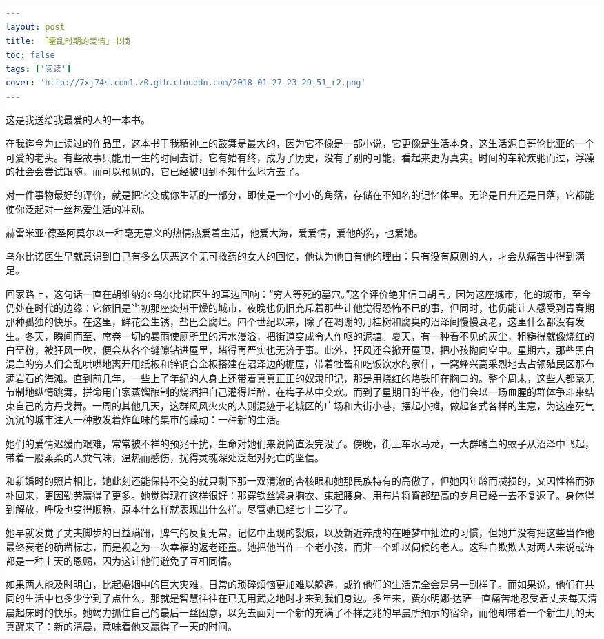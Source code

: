 ```yaml
---
layout: post
title: 「霍乱时期的爱情」书摘
toc: false
tags: ['阅读']
cover: 'http://7xj74s.com1.z0.glb.clouddn.com/2018-01-27-23-29-51_r2.png'
---
```







这是我送给我最爱的人的一本书。



在我迄今为止读过的作品里，这本书于我精神上的鼓舞是最大的，因为它不像是一部小说，它更像是生活本身，这生活源自哥伦比亚的一个可爱的老头。有些故事只能用一生的时间去讲，它有始有终，成为了历史，没有了别的可能，看起来更为真实。时间的车轮疾驰而过，浮躁的社会会尝试跟随，而可以预见的，它已经被甩到不知什么地方去了。



对一件事物最好的评价，就是把它变成你生活的一部分，即使是一个小小的角落，存储在不知名的记忆体里。无论是日升还是日落，它都能使你泛起对一丝热爱生活的冲动。







赫雷米亚·德圣阿莫尔以一种毫无意义的热情热爱着生活，他爱大海，爱爱情，爱他的狗，也爱她。



乌尔比诺医生早就意识到自己有多么厌恶这个无可救药的女人的回忆，他认为他自有他的理由：只有没有原则的人，才会从痛苦中得到满足。



回家路上，这句话一直在胡维纳尔·乌尔比诺医生的耳边回响：“穷人等死的墓穴。”这个评价绝非信口胡言。因为这座城市，他的城市，至今仍处在时代的边缘：它依旧是当初那座炎热干燥的城市，夜晚也仍旧充斥着那些让他觉得恐怖不已的事，但同时，也仍能让人感受到青春期那种孤独的快乐。在这里，鲜花会生锈，盐巴会腐烂。四个世纪以来，除了在凋谢的月桂树和腐臭的沼泽间慢慢衰老，这里什么都没有发生。冬天，瞬间而至、席卷一切的暴雨使厕所里的污水漫溢，把街道变成令人作呕的泥塘。夏天，有一种看不见的灰尘，粗糙得就像烧红的白垩粉，被狂风一吹，便会从各个缝隙钻进屋里，堵得再严实也无济于事。此外，狂风还会掀开屋顶，把小孩抛向空中。星期六，那些黑白混血的穷人们会乱哄哄地离开用纸板和锌铜合金板搭建在沼泽边的棚屋，带着牲畜和吃饭饮水的家什，一窝蜂兴高采烈地去占领殖民区那布满岩石的海滩。直到前几年，一些上了年纪的人身上还带着真真正正的奴隶印记，那是用烧红的烙铁印在胸口的。整个周末，这些人都毫无节制地纵情跳舞，拼命用自家蒸馏酿制的烧酒把自己灌得烂醉，在梅子丛中交欢。而到了星期日的半夜，他们会以一场血腥的群体争斗来结束自己的方丹戈舞。一周的其他几天，这群风风火火的人则混迹于老城区的广场和大街小巷，摆起小摊，做起各式各样的生意，为这座死气沉沉的城市注入一种散发着炸鱼味的集市的躁动：一种新的生活。



她们的爱情迟缓而艰难，常常被不祥的预兆干扰，生命对她们来说简直没完没了。傍晚，街上车水马龙，一大群嗜血的蚊子从沼泽中飞起，带着一股柔柔的人粪气味，温热而感伤，扰得灵魂深处泛起对死亡的坚信。



和新婚时的照片相比，她此刻还能保持不变的就只剩下那一双清澈的杏核眼和她那民族特有的高傲了，但她因年龄而减损的，又因性格而弥补回来，更因勤劳赢得了更多。她觉得现在这样很好：那穿铁丝紧身胸衣、束起腰身、用布片将臀部垫高的岁月已经一去不复返了。身体得到解放，呼吸也变得顺畅，原本什么样就表现出什么样。尽管她已经七十二岁了。



她早就发觉了丈夫脚步的日益蹒跚，脾气的反复无常，记忆中出现的裂痕，以及新近养成的在睡梦中抽泣的习惯，但她并没有把这些当作他最终衰老的确凿标志，而是视之为一次幸福的返老还童。她把他当作一个老小孩，而非一个难以伺候的老人。这种自欺欺人对两人来说或许都是一种上天的恩赐，因为这让他们避免了互相同情。



如果两人能及时明白，比起婚姻中的巨大灾难，日常的琐碎烦恼更加难以躲避，或许他们的生活完全会是另一副样子。而如果说，他们在共同的生活中也多少学到了点什么，那就是智慧往往在已无用武之地时才来到我们身边。多年来，费尔明娜·达萨一直痛苦地忍受着丈夫每天清晨起床时的快乐。她竭力抓住自己的最后一丝困意，以免去面对一个新的充满了不祥之兆的早晨所预示的宿命，而他却带着一个新生儿的天真醒来了：新的清晨，意味着他又赢得了一天的时间。

